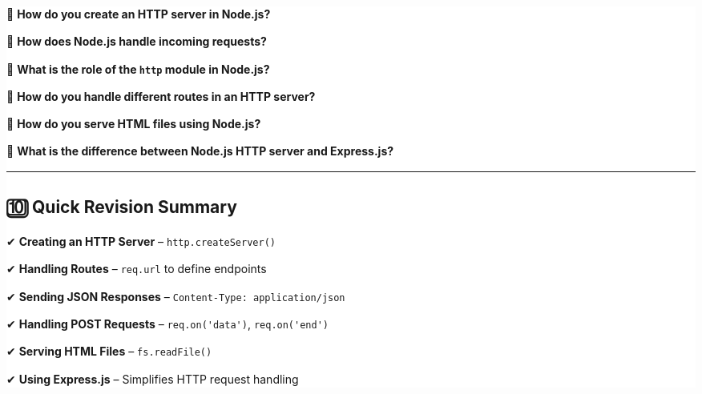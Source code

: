 🔸 **How do you create an HTTP server in Node.js?**

🔸 **How does Node.js handle incoming requests?**

🔸 **What is the role of the `http` module in Node.js?**

🔸 **How do you handle different routes in an HTTP server?**

🔸 **How do you serve HTML files using Node.js?**

🔸 **What is the difference between Node.js HTTP server and Express.js?**

---

## **🔟 Quick Revision Summary**

✔ **Creating an HTTP Server** – `http.createServer()`

✔ **Handling Routes** – `req.url` to define endpoints

✔ **Sending JSON Responses** – `Content-Type: application/json`

✔ **Handling POST Requests** – `req.on('data')`, `req.on('end')`

✔ **Serving HTML Files** – `fs.readFile()`

✔ **Using Express.js** – Simplifies HTTP request handling
